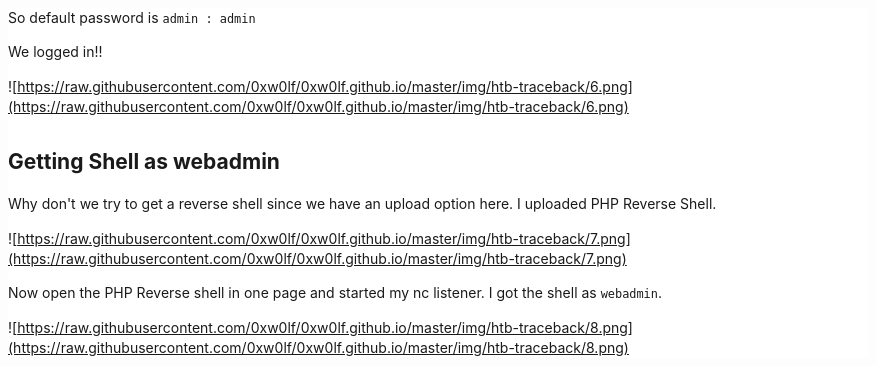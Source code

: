 So default password is `admin : admin`

We logged in!!

![https://raw.githubusercontent.com/0xw0lf/0xw0lf.github.io/master/img/htb-traceback/6.png](https://raw.githubusercontent.com/0xw0lf/0xw0lf.github.io/master/img/htb-traceback/6.png)

## Getting Shell as webadmin

Why don't we try to get a reverse shell since we have an upload option here. I uploaded PHP Reverse Shell.

![https://raw.githubusercontent.com/0xw0lf/0xw0lf.github.io/master/img/htb-traceback/7.png](https://raw.githubusercontent.com/0xw0lf/0xw0lf.github.io/master/img/htb-traceback/7.png)

Now open the PHP Reverse shell in one page and started my nc listener. I got the shell as `webadmin`.

![https://raw.githubusercontent.com/0xw0lf/0xw0lf.github.io/master/img/htb-traceback/8.png](https://raw.githubusercontent.com/0xw0lf/0xw0lf.github.io/master/img/htb-traceback/8.png)

